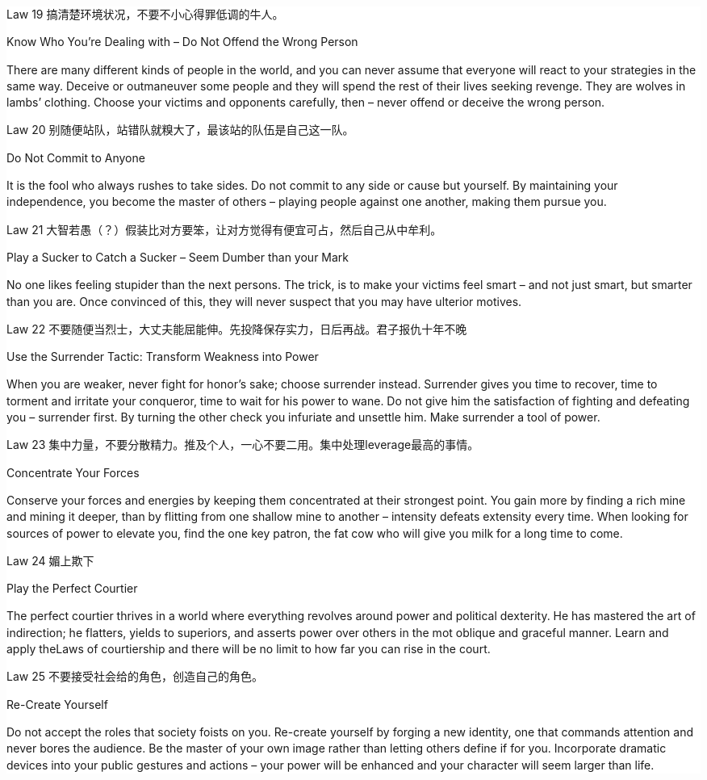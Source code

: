 Law 19 搞清楚环境状况，不要不小心得罪低调的牛人。

Know Who You’re Dealing with – Do Not Offend the Wrong Person

There are many different kinds of people in the world, and you can never assume that everyone will react to your strategies in the same way. Deceive or outmaneuver some people and they will spend the rest of their lives seeking revenge. They are wolves in lambs’ clothing. Choose your victims and opponents carefully, then – never offend or deceive the wrong person.

Law 20 别随便站队，站错队就糗大了，最该站的队伍是自己这一队。

Do Not Commit to Anyone

It is the fool who always rushes to take sides. Do not commit to any side or cause but yourself. By maintaining your independence, you become the master of others – playing people against one another, making them pursue you.

Law 21 大智若愚（？）假装比对方要笨，让对方觉得有便宜可占，然后自己从中牟利。

Play a Sucker to Catch a Sucker – Seem Dumber than your Mark

No one likes feeling stupider than the next persons. The trick, is to make your victims feel smart – and not just smart, but smarter than you are. Once convinced of this, they will never suspect that you may have ulterior motives.

Law 22 不要随便当烈士，大丈夫能屈能伸。先投降保存实力，日后再战。君子报仇十年不晚

Use the Surrender Tactic: Transform Weakness into Power

When you are weaker, never fight for honor’s sake; choose surrender instead. Surrender gives you time to recover, time to torment and irritate your conqueror, time to wait for his power to wane. Do not give him the satisfaction of fighting and defeating you – surrender first. By turning the other check you infuriate and unsettle him. Make surrender a tool of power.

Law 23 集中力量，不要分散精力。推及个人，一心不要二用。集中处理leverage最高的事情。

Concentrate Your Forces

Conserve your forces and energies by keeping them concentrated at their strongest point. You gain more by finding a rich mine and mining it deeper, than by flitting from one shallow mine to another – intensity defeats extensity every time. When looking for sources of power to elevate you, find the one key patron, the fat cow who will give you milk for a long time to come.

Law 24 媚上欺下

Play the Perfect Courtier

The perfect courtier thrives in a world where everything revolves around power and political dexterity. He has mastered the art of indirection; he flatters, yields to superiors, and asserts power over others in the mot oblique and graceful manner. Learn and apply theLaws of courtiership and there will be no limit to how far you can rise in the court.

Law 25 不要接受社会给的角色，创造自己的角色。

Re-Create Yourself

Do not accept the roles that society foists on you. Re-create yourself by forging a new identity, one that commands attention and never bores the audience. Be the master of your own image rather than letting others define if for you. Incorporate dramatic devices into your public gestures and actions – your power will be enhanced and your character will seem larger than life.
